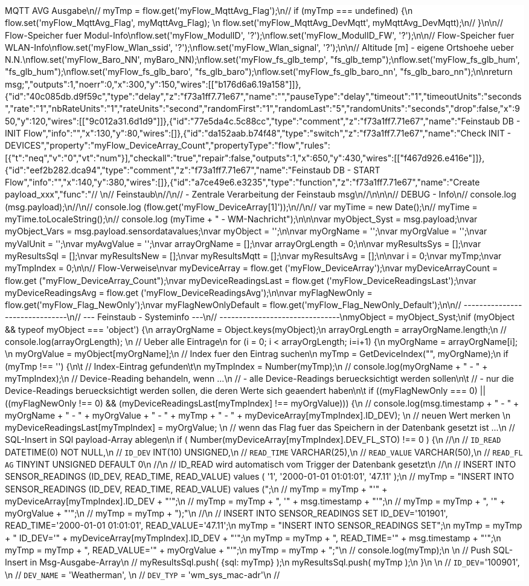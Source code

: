 MQTT AVG Ausgabe\n// myTmp = flow.get('myFlow_MqttAvg_Flag');\n// if (myTmp === undefined) {\n  flow.set('myFlow_MqttAvg_Flag',    myMqttAvg_Flag);    \n  flow.set('myFlow_MqttAvg_DevMqtt', myMqttAvg_DevMqtt);\n// }\n\n// Flow-Speicher fuer Modul-Info\nflow.set('myFlow_ModulID',    '?');\nflow.set('myFlow_ModulID_FW', '?');\n\n// Flow-Speicher fuer WLAN-Info\nflow.set('myFlow_Wlan_ssid',   '?');\nflow.set('myFlow_Wlan_signal', '?');\n\n// Altitude [m] - eigene Ortshoehe ueber N.N.\nflow.set('myFlow_Baro_NN',  myBaro_NN);\nflow.set('myFlow_fs_glb_temp', \"fs_glb_temp\");\nflow.set('myFlow_fs_glb_hum', \"fs_glb_hum\");\nflow.set('myFlow_fs_glb_baro', \"fs_glb_baro\");\nflow.set('myFlow_fs_glb_baro_nn', \"fs_glb_baro_nn\");\n\nreturn msg;","outputs":1,"noerr":0,"x":300,"y":150,"wires":[["b176d6a6.19a158"]]},{"id":"40c085db.d9f59c","type":"delay","z":"f73a1ff7.71e67","name":"","pauseType":"delay","timeout":"1","timeoutUnits":"seconds","rate":"1","nbRateUnits":"1","rateUnits":"second","randomFirst":"1","randomLast":"5","randomUnits":"seconds","drop":false,"x":950,"y":120,"wires":[["9c012a31.6d1d9"]]},{"id":"77e5da4c.5c88cc","type":"comment","z":"f73a1ff7.71e67","name":"Feinstaub DB - INIT Flow","info":"","x":130,"y":80,"wires":[]},{"id":"da152aab.b74f48","type":"switch","z":"f73a1ff7.71e67","name":"Check INIT - DEVICES","property":"myFlow_DeviceArray_Count","propertyType":"flow","rules":[{"t":"neq","v":"0","vt":"num"}],"checkall":"true","repair":false,"outputs":1,"x":650,"y":430,"wires":[["f467d926.e416e"]]},{"id":"eef2b282.dca94","type":"comment","z":"f73a1ff7.71e67","name":"Feinstaub DB - START Flow","info":"","x":140,"y":380,"wires":[]},{"id":"a7ce49e6.e3235","type":"function","z":"f73a1ff7.71e67","name":"Create payload_xxx","func":"// \n// Feinstaub\n//\n// - Zentrale Verarbeitung der Feinstaub msg\n//\n\n\n// DEBUG - Info\n//   console.log (msg.payload);\n//\n// console.log (flow.get('myFlow_DeviceArray[1]'));\n//\n//   var myTime = new Date();\n//   myTime = myTime.toLocaleString();\n//   console.log (myTime + \" - WM-Nachricht\");\n\n\nvar myObject_Syst = msg.payload;\nvar myObject_Vars = msg.payload.sensordatavalues;\nvar myObject = '';\n\nvar myOrgName = '';\nvar myOrgValue = '';\nvar myValUnit = '';\nvar myAvgValue = '';\nvar arrayOrgName = [];\nvar arrayOrgLength = 0;\n\nvar myResultsSys  = [];\nvar myResultsSql  = [];\nvar myResultsNew  = [];\nvar myResultsMqtt = [];\nvar myResultsAvg  = [];\n\nvar i = 0;\nvar myTmp;\nvar myTmpIndex = 0;\n\n// Flow-Verweise\nvar myDeviceArray        = flow.get ('myFlow_DeviceArray');\nvar myDeviceArrayCount   = flow.get (\"myFlow_DeviceArray_Count\");\nvar myDeviceReadingsLast = flow.get ('myFlow_DeviceReadingsLast');\nvar myDeviceReadingsAvg  = flow.get ('myFlow_DeviceReadingsAvg');\n\nvar myFlagNewOnly        = flow.get('myFlow_Flag_NewOnly');\nvar myFlagNewOnlyDefault = flow.get('myFlow_Flag_NewOnly_Default');\n\n// -------------------------------\n// --- Feinstaub - Systeminfo ---\n// -------------------------------\nmyObject = myObject_Syst;\nif (myObject && typeof myObject === 'object') {\n  arrayOrgName   = Object.keys(myObject);\n  arrayOrgLength = arrayOrgName.length;\n  // console.log(arrayOrgLength);   \n  // Ueber alle Eintrage\n  for (i = 0; i < arrayOrgLength; i=i+1) {\n    myOrgName  = arrayOrgName[i];  \n    myOrgValue = myObject[myOrgName];\n    // Index fuer den Eintrag suchen\n    myTmp = GetDeviceIndex(\"\", myOrgName);\n    if (myTmp !== '') {\n\t  // Index-Eintrag gefunden\t\n      myTmpIndex = Number(myTmp);\n      // console.log(myOrgName + \" - \" + myTmpIndex);\n      // Device-Reading behandeln, wenn ...\n      // - alle Device-Readings beruecksichtigt werden sollen\n\t  // - nur die Device-Readings beruecksichtigt werden sollen, die deren Werte sich geaendert haben\n\t  if ((myFlagNewOnly === 0) || ((myFlagNewOnly !== 0) && (myDeviceReadingsLast[myTmpIndex] !== myOrgValue))) {\n        // console.log(msg.timestamp + \" - \" + myOrgName + \" - \" + myOrgValue + \" - \" + myTmp + \" - \" + myDeviceArray[myTmpIndex].ID_DEV); \n        // neuen Wert merken  \n        myDeviceReadingsLast[myTmpIndex] = myOrgValue;  \n        // wenn das Flag fuer das Speichern in der Datenbank gesetzt ist ...\n        // SQL-Insert in SQl payload-Array ablegen\n        if ( Number(myDeviceArray[myTmpIndex].DEV_FL_STO) !== 0 ) {\n          //\n          // `ID_READ`     DATETIME(0) NOT NULL,\n          // `ID_DEV`      INT(10) UNSIGNED,\n          // `READ_TIME`   VARCHAR(25),\n          // `READ_VALUE`  VARCHAR(50),\n          // `READ_FLAG`   TINYINT UNSIGNED DEFAULT 0\n          //\n          // ID_READ wird automatisch vom Trigger der Datenbank gesetzt\n          //\n          // INSERT INTO SENSOR_READINGS (ID_DEV, READ_TIME, READ_VALUE) values ( '1', '2000-01-01 01:01:01', '47.11' );\n          // myTmp = \"INSERT INTO SENSOR_READINGS (ID_DEV, READ_TIME, READ_VALUE) values (\";\n          // myTmp = myTmp + \"'\" + myDeviceArray[myTmpIndex].ID_DEV + \"'\";\n          // myTmp = myTmp + \", '\" + msg.timestamp +  \"'\";\n          // myTmp = myTmp + \", '\" + myOrgValue +  \"'\";\n          // myTmp = myTmp + \");\"\n          //\n          // INSERT INTO SENSOR_READINGS SET ID_DEV='101901', READ_TIME='2000-01-01 01:01:01', READ_VALUE='47.11';\n          myTmp = \"INSERT INTO SENSOR_READINGS SET\";\n          myTmp = myTmp +  \" ID_DEV='\" + myDeviceArray[myTmpIndex].ID_DEV + \"'\";\n          myTmp = myTmp + \", READ_TIME='\" +  msg.timestamp + \"'\";\n          myTmp = myTmp + \", READ_VALUE='\" +  myOrgValue + \"'\";\n          myTmp = myTmp + \";\"\n          // console.log(myTmp);\n    \n          // Push SQL-Insert in Msg-Ausgabe-Array\n          // myResultsSql.push( {sql: myTmp} );\n          myResultsSql.push( myTmp );\n        }\n        \n        // `ID_DEV`='100901', \n        // `DEV_NAME` = 'Weatherman', \n        // `DEV_TYP` = 'wm_sys_mac-adr'\n        //